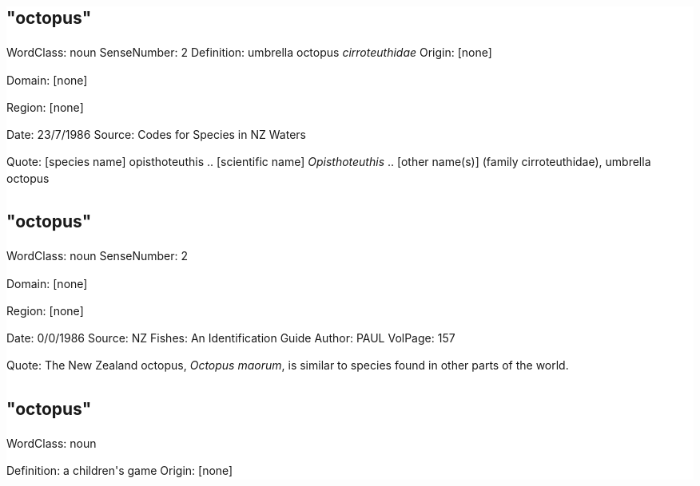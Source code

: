


## "octopus"


WordClass: noun
SenseNumber: 2
Definition: umbrella octopus <i>cirroteuthidae</i>
Origin: [none]


Domain: [none]

Region: [none]





Date: 23/7/1986
Source: Codes for Species in NZ Waters



Quote: [species name] opisthoteuthis .. [scientific name] <i>Opisthoteuthis</i> .. [other name(s)] (family cirroteuthidae), umbrella octopus




## "octopus"


WordClass: noun
SenseNumber: 2




Domain: [none]

Region: [none]





Date: 0/0/1986
Source: NZ Fishes: An Identification Guide
Author: PAUL
VolPage: 157

Quote: The New Zealand octopus, <i>Octopus maorum</i>, is similar to species found in other parts of the world.




## "octopus"


WordClass: noun

Definition: a children's game
Origin: [none]
